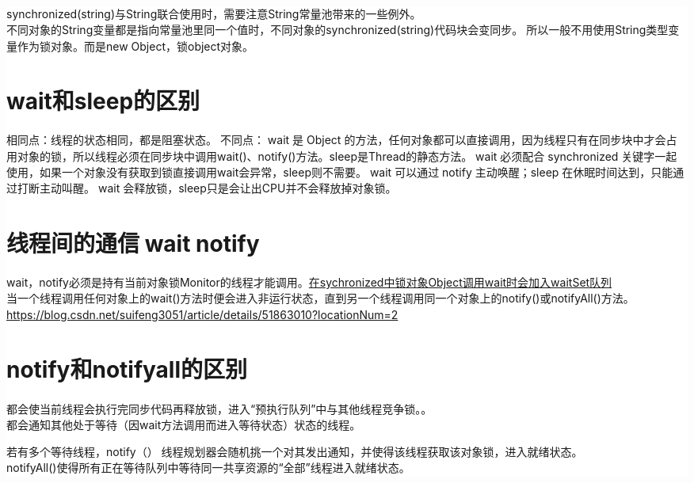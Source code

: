 synchronized(string)与String联合使用时，需要注意String常量池带来的一些例外。  
不同对象的String变量都是指向常量池里同一个值时，不同对象的synchronized(string)代码块会变同步。
所以一般不用使用String类型变量作为锁对象。而是new Object，锁object对象。 


# wait和sleep的区别
相同点：线程的状态相同，都是阻塞状态。
不同点：
wait 是 Object 的方法，任何对象都可以直接调用，因为线程只有在同步块中才会占用对象的锁，所以线程必须在同步块中调用wait()、notify()方法。sleep是Thread的静态方法。
wait 必须配合 synchronized 关键字一起使用，如果一个对象没有获取到锁直接调用wait会异常，sleep则不需要。
wait 可以通过 notify 主动唤醒；sleep 在休眠时间达到，只能通过打断主动叫醒。
wait 会释放锁，sleep只是会让出CPU并不会释放掉对象锁。

# 线程间的通信 wait notify
wait，notify必须是持有当前对象锁Monitor的线程才能调用。[在sychronized中锁对象Object调用wait时会加入waitSet队列](https://juejin.cn/post/6854573210768900110)  
当一个线程调用任何对象上的wait()方法时便会进入非运行状态，直到另一个线程调用同一个对象上的notify()或notifyAll()方法。
https://blog.csdn.net/suifeng3051/article/details/51863010?locationNum=2


# notify和notifyall的区别
都会使当前线程会执行完同步代码再释放锁，进入“预执行队列”中与其他线程竞争锁。。  
都会通知其他处于等待（因wait方法调用而进入等待状态）状态的线程。

若有多个等待线程，notify（） 线程规划器会随机挑一个对其发出通知，并使得该线程获取该对象锁，进入就绪状态。  
notifyAll()使得所有正在等待队列中等待同一共享资源的“全部”线程进入就绪状态。 

    